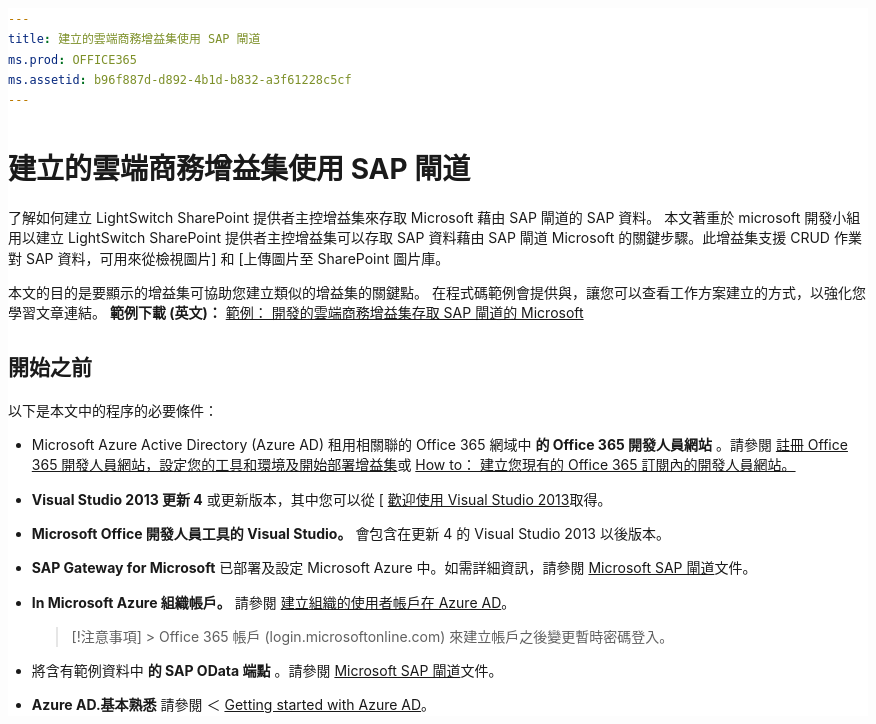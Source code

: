 ```yaml
---
title: 建立的雲端商務增益集使用 SAP 閘道
ms.prod: OFFICE365
ms.assetid: b96f887d-d892-4b1d-b832-a3f61228c5cf
---
```




# 建立的雲端商務增益集使用 SAP 閘道
了解如何建立 LightSwitch SharePoint 提供者主控增益集來存取 Microsoft 藉由 SAP 閘道的 SAP 資料。
本文著重於 microsoft 開發小組用以建立 LightSwitch SharePoint 提供者主控增益集可以存取 SAP 資料藉由 SAP 閘道 Microsoft 的關鍵步驟。此增益集支援 CRUD 作業對 SAP 資料，可用來從檢視圖片] 和 [上傳圖片至 SharePoint 圖片庫。
  
    
    

本文的目的是要顯示的增益集可協助您建立類似的增益集的關鍵點。 在程式碼範例會提供與，讓您可以查看工作方案建立的方式，以強化您學習文章連結。
 **範例下載 (英文)：** [範例： 開發的雲端商務增益集存取 SAP 閘道的 Microsoft ](https://code.msdn.microsoft.com/Sample-Developing-a-Cloud-25d6d1ea)
  
    
    


## 開始之前

以下是本文中的程序的必要條件：
  
    
    

- Microsoft Azure Active Directory (Azure AD) 租用相關聯的 Office 365 網域中 **的 Office 365 開發人員網站** 。請參閱 [註冊 Office 365 開發人員網站，設定您的工具和環境及開始部署增益集](http://msdn.microsoft.com/en-us/library/office/fp179924%28v=office.15%29.aspx)或 [How to： 建立您現有的 Office 365 訂閱內的開發人員網站。](http://msdn.microsoft.com/en-us/library/office/jj692554%28v=office.15%29.aspx)
    
  
- **Visual Studio 2013 更新 4** 或更新版本，其中您可以從 [ [歡迎使用 Visual Studio 2013](http://msdn.microsoft.com/en-us/library/dd831853.aspx)取得。
    
  
- **Microsoft Office 開發人員工具的 Visual Studio。** 會包含在更新 4 的 Visual Studio 2013 以後版本。
    
  
- **SAP Gateway for Microsoft** 已部署及設定 Microsoft Azure 中。如需詳細資訊，請參閱 [Microsoft SAP 閘道](http://go.microsoft.com/fwlink/?LinkId=507635)文件。
    
  
- **In Microsoft Azure 組織帳戶。** 請參閱 [建立組織的使用者帳戶在 Azure AD](http://go.microsoft.com/fwlink/?LinkID=512580)。
    
    > [!注意事項]
      > Office 365 帳戶 (login.microsoftonline.com) 來建立帳戶之後變更暫時密碼登入。
- 將含有範例資料中 **的 SAP OData 端點** 。請參閱 [Microsoft SAP 閘道](http://go.microsoft.com/fwlink/?LinkId=507635)文件。
    
  
- **Azure AD.基本熟悉** 請參閱 ＜ [Getting started with Azure AD](http://msdn.microsoft.com/en-us/library/azure/dn655157.aspx)。
    
